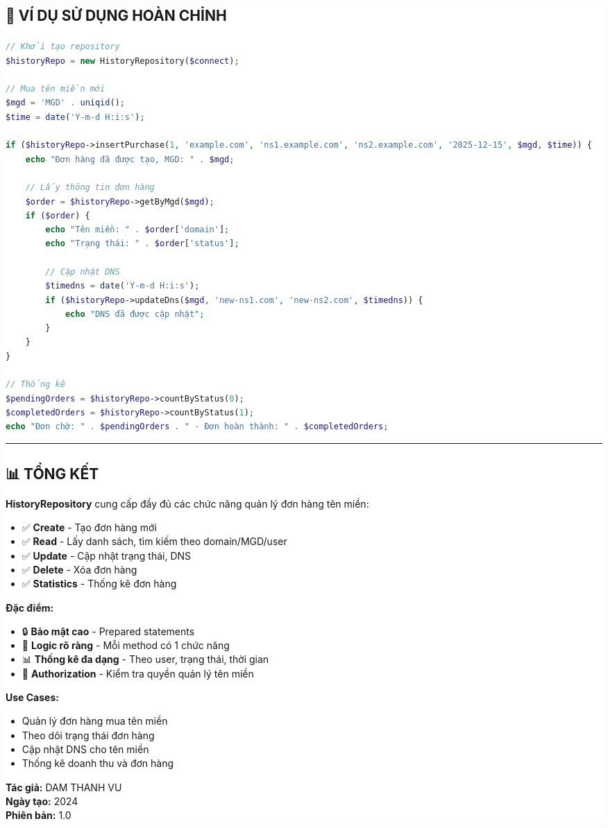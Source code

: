 
## 🎯 **VÍ DỤ SỬ DỤNG HOÀN CHỈNH**

```php
// Khởi tạo repository
$historyRepo = new HistoryRepository($connect);

// Mua tên miền mới
$mgd = 'MGD' . uniqid();
$time = date('Y-m-d H:i:s');

if ($historyRepo->insertPurchase(1, 'example.com', 'ns1.example.com', 'ns2.example.com', '2025-12-15', $mgd, $time)) {
    echo "Đơn hàng đã được tạo, MGD: " . $mgd;

    // Lấy thông tin đơn hàng
    $order = $historyRepo->getByMgd($mgd);
    if ($order) {
        echo "Tên miền: " . $order['domain'];
        echo "Trạng thái: " . $order['status'];

        // Cập nhật DNS
        $timedns = date('Y-m-d H:i:s');
        if ($historyRepo->updateDns($mgd, 'new-ns1.com', 'new-ns2.com', $timedns)) {
            echo "DNS đã được cập nhật";
        }
    }
}

// Thống kê
$pendingOrders = $historyRepo->countByStatus(0);
$completedOrders = $historyRepo->countByStatus(1);
echo "Đơn chờ: " . $pendingOrders . " - Đơn hoàn thành: " . $completedOrders;
```

---

## 📊 **TỔNG KẾT**

**HistoryRepository** cung cấp đầy đủ các chức năng quản lý đơn hàng tên miền:

- ✅ **Create** - Tạo đơn hàng mới
- ✅ **Read** - Lấy danh sách, tìm kiếm theo domain/MGD/user
- ✅ **Update** - Cập nhật trạng thái, DNS
- ✅ **Delete** - Xóa đơn hàng
- ✅ **Statistics** - Thống kê đơn hàng

**Đặc điểm:**

- 🔒 **Bảo mật cao** - Prepared statements
- 🎯 **Logic rõ ràng** - Mỗi method có 1 chức năng
- 📊 **Thống kê đa dạng** - Theo user, trạng thái, thời gian
- 🔐 **Authorization** - Kiểm tra quyền quản lý tên miền

**Use Cases:**

- Quản lý đơn hàng mua tên miền
- Theo dõi trạng thái đơn hàng
- Cập nhật DNS cho tên miền
- Thống kê doanh thu và đơn hàng

**Tác giả:** DAM THANH VU  
**Ngày tạo:** 2024  
**Phiên bản:** 1.0
